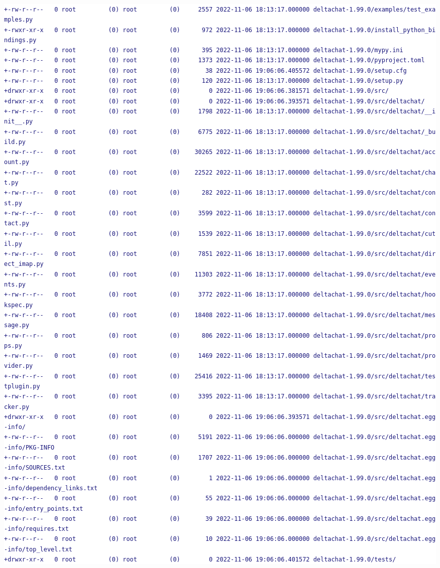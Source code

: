 ```diff
+-rw-r--r--   0 root         (0) root         (0)     2557 2022-11-06 18:13:17.000000 deltachat-1.99.0/examples/test_examples.py
+-rwxr-xr-x   0 root         (0) root         (0)      972 2022-11-06 18:13:17.000000 deltachat-1.99.0/install_python_bindings.py
+-rw-r--r--   0 root         (0) root         (0)      395 2022-11-06 18:13:17.000000 deltachat-1.99.0/mypy.ini
+-rw-r--r--   0 root         (0) root         (0)     1373 2022-11-06 18:13:17.000000 deltachat-1.99.0/pyproject.toml
+-rw-r--r--   0 root         (0) root         (0)       38 2022-11-06 19:06:06.405572 deltachat-1.99.0/setup.cfg
+-rw-r--r--   0 root         (0) root         (0)      120 2022-11-06 18:13:17.000000 deltachat-1.99.0/setup.py
+drwxr-xr-x   0 root         (0) root         (0)        0 2022-11-06 19:06:06.381571 deltachat-1.99.0/src/
+drwxr-xr-x   0 root         (0) root         (0)        0 2022-11-06 19:06:06.393571 deltachat-1.99.0/src/deltachat/
+-rw-r--r--   0 root         (0) root         (0)     1798 2022-11-06 18:13:17.000000 deltachat-1.99.0/src/deltachat/__init__.py
+-rw-r--r--   0 root         (0) root         (0)     6775 2022-11-06 18:13:17.000000 deltachat-1.99.0/src/deltachat/_build.py
+-rw-r--r--   0 root         (0) root         (0)    30265 2022-11-06 18:13:17.000000 deltachat-1.99.0/src/deltachat/account.py
+-rw-r--r--   0 root         (0) root         (0)    22522 2022-11-06 18:13:17.000000 deltachat-1.99.0/src/deltachat/chat.py
+-rw-r--r--   0 root         (0) root         (0)      282 2022-11-06 18:13:17.000000 deltachat-1.99.0/src/deltachat/const.py
+-rw-r--r--   0 root         (0) root         (0)     3599 2022-11-06 18:13:17.000000 deltachat-1.99.0/src/deltachat/contact.py
+-rw-r--r--   0 root         (0) root         (0)     1539 2022-11-06 18:13:17.000000 deltachat-1.99.0/src/deltachat/cutil.py
+-rw-r--r--   0 root         (0) root         (0)     7851 2022-11-06 18:13:17.000000 deltachat-1.99.0/src/deltachat/direct_imap.py
+-rw-r--r--   0 root         (0) root         (0)    11303 2022-11-06 18:13:17.000000 deltachat-1.99.0/src/deltachat/events.py
+-rw-r--r--   0 root         (0) root         (0)     3772 2022-11-06 18:13:17.000000 deltachat-1.99.0/src/deltachat/hookspec.py
+-rw-r--r--   0 root         (0) root         (0)    18408 2022-11-06 18:13:17.000000 deltachat-1.99.0/src/deltachat/message.py
+-rw-r--r--   0 root         (0) root         (0)      806 2022-11-06 18:13:17.000000 deltachat-1.99.0/src/deltachat/props.py
+-rw-r--r--   0 root         (0) root         (0)     1469 2022-11-06 18:13:17.000000 deltachat-1.99.0/src/deltachat/provider.py
+-rw-r--r--   0 root         (0) root         (0)    25416 2022-11-06 18:13:17.000000 deltachat-1.99.0/src/deltachat/testplugin.py
+-rw-r--r--   0 root         (0) root         (0)     3395 2022-11-06 18:13:17.000000 deltachat-1.99.0/src/deltachat/tracker.py
+drwxr-xr-x   0 root         (0) root         (0)        0 2022-11-06 19:06:06.393571 deltachat-1.99.0/src/deltachat.egg-info/
+-rw-r--r--   0 root         (0) root         (0)     5191 2022-11-06 19:06:06.000000 deltachat-1.99.0/src/deltachat.egg-info/PKG-INFO
+-rw-r--r--   0 root         (0) root         (0)     1707 2022-11-06 19:06:06.000000 deltachat-1.99.0/src/deltachat.egg-info/SOURCES.txt
+-rw-r--r--   0 root         (0) root         (0)        1 2022-11-06 19:06:06.000000 deltachat-1.99.0/src/deltachat.egg-info/dependency_links.txt
+-rw-r--r--   0 root         (0) root         (0)       55 2022-11-06 19:06:06.000000 deltachat-1.99.0/src/deltachat.egg-info/entry_points.txt
+-rw-r--r--   0 root         (0) root         (0)       39 2022-11-06 19:06:06.000000 deltachat-1.99.0/src/deltachat.egg-info/requires.txt
+-rw-r--r--   0 root         (0) root         (0)       10 2022-11-06 19:06:06.000000 deltachat-1.99.0/src/deltachat.egg-info/top_level.txt
+drwxr-xr-x   0 root         (0) root         (0)        0 2022-11-06 19:06:06.401572 deltachat-1.99.0/tests/
```